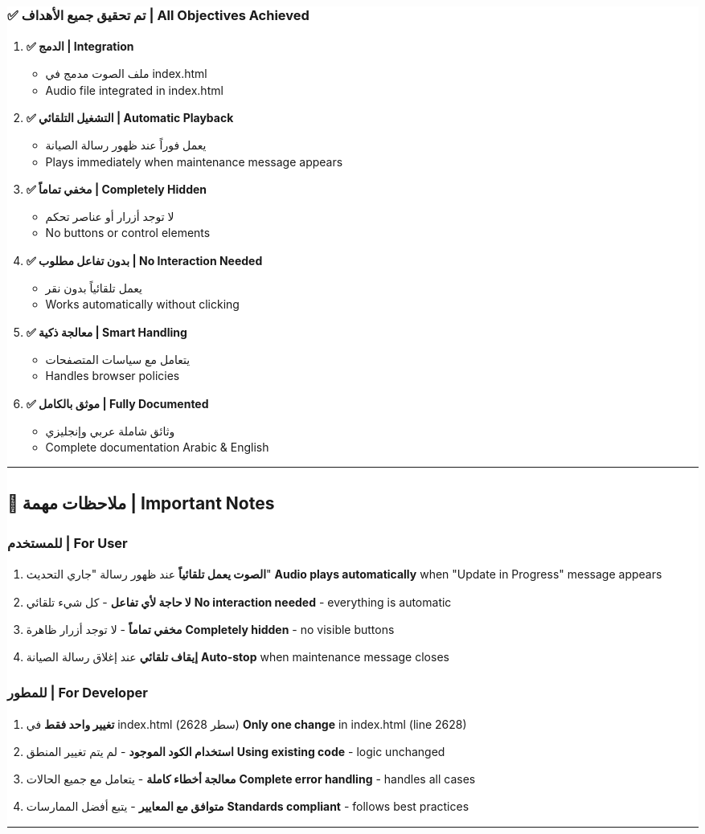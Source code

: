 ### ✅ تم تحقيق جميع الأهداف | All Objectives Achieved

1. **✅ الدمج | Integration**
   - ملف الصوت مدمج في index.html
   - Audio file integrated in index.html

2. **✅ التشغيل التلقائي | Automatic Playback**
   - يعمل فوراً عند ظهور رسالة الصيانة
   - Plays immediately when maintenance message appears

3. **✅ مخفي تماماً | Completely Hidden**
   - لا توجد أزرار أو عناصر تحكم
   - No buttons or control elements

4. **✅ بدون تفاعل مطلوب | No Interaction Needed**
   - يعمل تلقائياً بدون نقر
   - Works automatically without clicking

5. **✅ معالجة ذكية | Smart Handling**
   - يتعامل مع سياسات المتصفحات
   - Handles browser policies

6. **✅ موثق بالكامل | Fully Documented**
   - وثائق شاملة عربي وإنجليزي
   - Complete documentation Arabic & English

---

## 📝 ملاحظات مهمة | Important Notes

### للمستخدم | For User

1. **الصوت يعمل تلقائياً** عند ظهور رسالة "جاري التحديث"
   **Audio plays automatically** when "Update in Progress" message appears

2. **لا حاجة لأي تفاعل** - كل شيء تلقائي
   **No interaction needed** - everything is automatic

3. **مخفي تماماً** - لا توجد أزرار ظاهرة
   **Completely hidden** - no visible buttons

4. **إيقاف تلقائي** عند إغلاق رسالة الصيانة
   **Auto-stop** when maintenance message closes

### للمطور | For Developer

1. **تغيير واحد فقط** في index.html (سطر 2628)
   **Only one change** in index.html (line 2628)

2. **استخدام الكود الموجود** - لم يتم تغيير المنطق
   **Using existing code** - logic unchanged

3. **معالجة أخطاء كاملة** - يتعامل مع جميع الحالات
   **Complete error handling** - handles all cases

4. **متوافق مع المعايير** - يتبع أفضل الممارسات
   **Standards compliant** - follows best practices

---